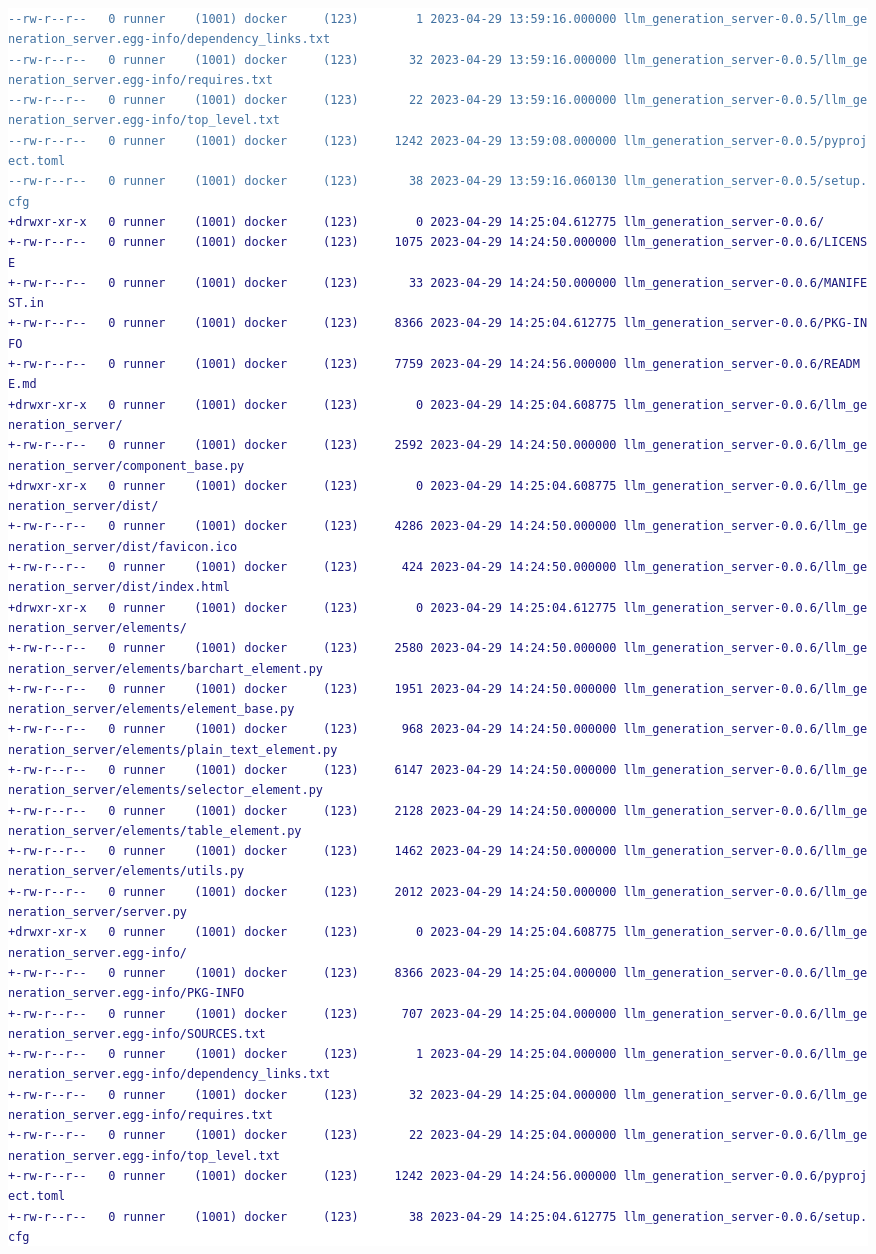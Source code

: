 ```diff
--rw-r--r--   0 runner    (1001) docker     (123)        1 2023-04-29 13:59:16.000000 llm_generation_server-0.0.5/llm_generation_server.egg-info/dependency_links.txt
--rw-r--r--   0 runner    (1001) docker     (123)       32 2023-04-29 13:59:16.000000 llm_generation_server-0.0.5/llm_generation_server.egg-info/requires.txt
--rw-r--r--   0 runner    (1001) docker     (123)       22 2023-04-29 13:59:16.000000 llm_generation_server-0.0.5/llm_generation_server.egg-info/top_level.txt
--rw-r--r--   0 runner    (1001) docker     (123)     1242 2023-04-29 13:59:08.000000 llm_generation_server-0.0.5/pyproject.toml
--rw-r--r--   0 runner    (1001) docker     (123)       38 2023-04-29 13:59:16.060130 llm_generation_server-0.0.5/setup.cfg
+drwxr-xr-x   0 runner    (1001) docker     (123)        0 2023-04-29 14:25:04.612775 llm_generation_server-0.0.6/
+-rw-r--r--   0 runner    (1001) docker     (123)     1075 2023-04-29 14:24:50.000000 llm_generation_server-0.0.6/LICENSE
+-rw-r--r--   0 runner    (1001) docker     (123)       33 2023-04-29 14:24:50.000000 llm_generation_server-0.0.6/MANIFEST.in
+-rw-r--r--   0 runner    (1001) docker     (123)     8366 2023-04-29 14:25:04.612775 llm_generation_server-0.0.6/PKG-INFO
+-rw-r--r--   0 runner    (1001) docker     (123)     7759 2023-04-29 14:24:56.000000 llm_generation_server-0.0.6/README.md
+drwxr-xr-x   0 runner    (1001) docker     (123)        0 2023-04-29 14:25:04.608775 llm_generation_server-0.0.6/llm_generation_server/
+-rw-r--r--   0 runner    (1001) docker     (123)     2592 2023-04-29 14:24:50.000000 llm_generation_server-0.0.6/llm_generation_server/component_base.py
+drwxr-xr-x   0 runner    (1001) docker     (123)        0 2023-04-29 14:25:04.608775 llm_generation_server-0.0.6/llm_generation_server/dist/
+-rw-r--r--   0 runner    (1001) docker     (123)     4286 2023-04-29 14:24:50.000000 llm_generation_server-0.0.6/llm_generation_server/dist/favicon.ico
+-rw-r--r--   0 runner    (1001) docker     (123)      424 2023-04-29 14:24:50.000000 llm_generation_server-0.0.6/llm_generation_server/dist/index.html
+drwxr-xr-x   0 runner    (1001) docker     (123)        0 2023-04-29 14:25:04.612775 llm_generation_server-0.0.6/llm_generation_server/elements/
+-rw-r--r--   0 runner    (1001) docker     (123)     2580 2023-04-29 14:24:50.000000 llm_generation_server-0.0.6/llm_generation_server/elements/barchart_element.py
+-rw-r--r--   0 runner    (1001) docker     (123)     1951 2023-04-29 14:24:50.000000 llm_generation_server-0.0.6/llm_generation_server/elements/element_base.py
+-rw-r--r--   0 runner    (1001) docker     (123)      968 2023-04-29 14:24:50.000000 llm_generation_server-0.0.6/llm_generation_server/elements/plain_text_element.py
+-rw-r--r--   0 runner    (1001) docker     (123)     6147 2023-04-29 14:24:50.000000 llm_generation_server-0.0.6/llm_generation_server/elements/selector_element.py
+-rw-r--r--   0 runner    (1001) docker     (123)     2128 2023-04-29 14:24:50.000000 llm_generation_server-0.0.6/llm_generation_server/elements/table_element.py
+-rw-r--r--   0 runner    (1001) docker     (123)     1462 2023-04-29 14:24:50.000000 llm_generation_server-0.0.6/llm_generation_server/elements/utils.py
+-rw-r--r--   0 runner    (1001) docker     (123)     2012 2023-04-29 14:24:50.000000 llm_generation_server-0.0.6/llm_generation_server/server.py
+drwxr-xr-x   0 runner    (1001) docker     (123)        0 2023-04-29 14:25:04.608775 llm_generation_server-0.0.6/llm_generation_server.egg-info/
+-rw-r--r--   0 runner    (1001) docker     (123)     8366 2023-04-29 14:25:04.000000 llm_generation_server-0.0.6/llm_generation_server.egg-info/PKG-INFO
+-rw-r--r--   0 runner    (1001) docker     (123)      707 2023-04-29 14:25:04.000000 llm_generation_server-0.0.6/llm_generation_server.egg-info/SOURCES.txt
+-rw-r--r--   0 runner    (1001) docker     (123)        1 2023-04-29 14:25:04.000000 llm_generation_server-0.0.6/llm_generation_server.egg-info/dependency_links.txt
+-rw-r--r--   0 runner    (1001) docker     (123)       32 2023-04-29 14:25:04.000000 llm_generation_server-0.0.6/llm_generation_server.egg-info/requires.txt
+-rw-r--r--   0 runner    (1001) docker     (123)       22 2023-04-29 14:25:04.000000 llm_generation_server-0.0.6/llm_generation_server.egg-info/top_level.txt
+-rw-r--r--   0 runner    (1001) docker     (123)     1242 2023-04-29 14:24:56.000000 llm_generation_server-0.0.6/pyproject.toml
+-rw-r--r--   0 runner    (1001) docker     (123)       38 2023-04-29 14:25:04.612775 llm_generation_server-0.0.6/setup.cfg
```